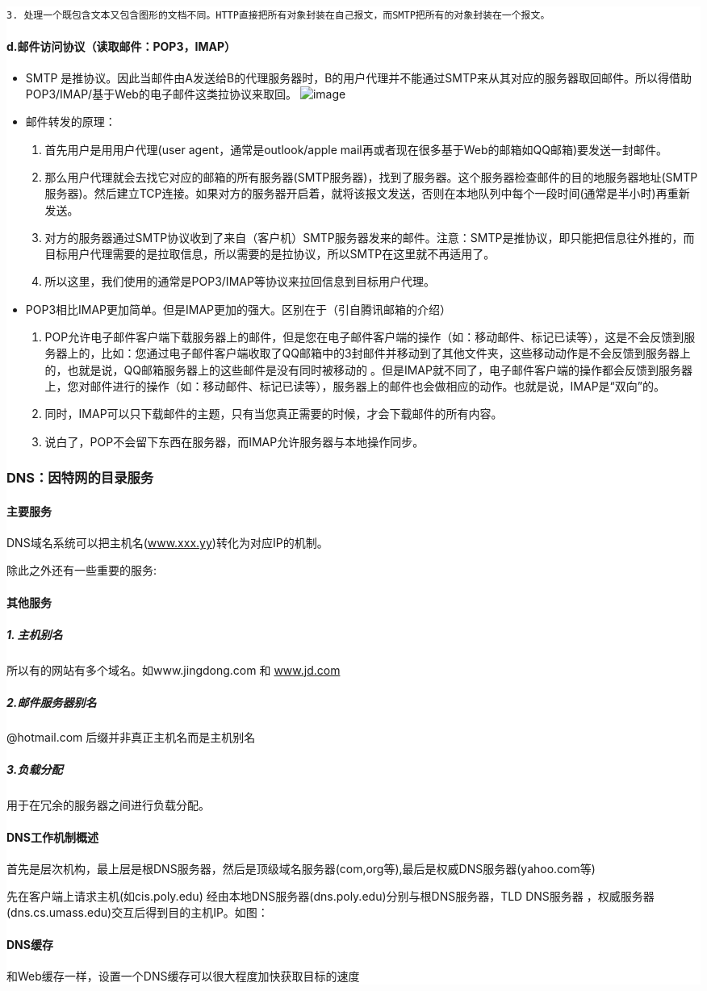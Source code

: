 	3. 处理一个既包含文本又包含图形的文档不同。HTTP直接把所有对象封装在自己报文，而SMTP把所有的对象封装在一个报文。

#### d.邮件访问协议（读取邮件：POP3，IMAP）

- SMTP 是推协议。因此当邮件由A发送给B的代理服务器时，B的用户代理并不能通过SMTP来从其对应的服务器取回邮件。所以得借助 POP3/IMAP/基于Web的电子邮件这类拉协议来取回。
	![image](http://momomoxiaoxi.com/img/post/comNet/2.gif)
- 邮件转发的原理：

	1. 首先用户是用用户代理(user agent，通常是outlook/apple mail再或者现在很多基于Web的邮箱如QQ邮箱)要发送一封邮件。
	
	2. 那么用户代理就会去找它对应的邮箱的所有服务器(SMTP服务器)，找到了服务器。这个服务器检查邮件的目的地服务器地址(SMTP服务器)。然后建立TCP连接。如果对方的服务器开启着，就将该报文发送，否则在本地队列中每个一段时间(通常是半小时)再重新发送。

	3. 对方的服务器通过SMTP协议收到了来自（客户机）SMTP服务器发来的邮件。注意：SMTP是推协议，即只能把信息往外推的，而目标用户代理需要的是拉取信息，所以需要的是拉协议，所以SMTP在这里就不再适用了。

	4. 所以这里，我们使用的通常是POP3/IMAP等协议来拉回信息到目标用户代理。

- POP3相比IMAP更加简单。但是IMAP更加的强大。区别在于（引自腾讯邮箱的介绍）

	1. POP允许电子邮件客户端下载服务器上的邮件，但是您在电子邮件客户端的操作（如：移动邮件、标记已读等），这是不会反馈到服务器上的，比如：您通过电子邮件客户端收取了QQ邮箱中的3封邮件并移动到了其他文件夹，这些移动动作是不会反馈到服务器上的，也就是说，QQ邮箱服务器上的这些邮件是没有同时被移动的 。但是IMAP就不同了，电子邮件客户端的操作都会反馈到服务器上，您对邮件进行的操作（如：移动邮件、标记已读等），服务器上的邮件也会做相应的动作。也就是说，IMAP是“双向”的。

	2. 同时，IMAP可以只下载邮件的主题，只有当您真正需要的时候，才会下载邮件的所有内容。

	3. 说白了，POP不会留下东西在服务器，而IMAP允许服务器与本地操作同步。

### DNS：因特网的目录服务
#### 主要服务
DNS域名系统可以把主机名(www.xxx.yy)转化为对应IP的机制。

除此之外还有一些重要的服务:
#### 其他服务
##### 1. 主机别名

所以有的网站有多个域名。如www.jingdong.com 和 www.jd.com

##### 2.邮件服务器别名

@hotmail.com 后缀并非真正主机名而是主机别名

##### 3.负载分配

用于在冗余的服务器之间进行负载分配。

#### DNS工作机制概述

首先是层次机构，最上层是根DNS服务器，然后是顶级域名服务器(com,org等),最后是权威DNS服务器(yahoo.com等)

先在客户端上请求主机(如cis.poly.edu) 经由本地DNS服务器(dns.poly.edu)分别与根DNS服务器，TLD DNS服务器 ，权威服务器(dns.cs.umass.edu)交互后得到目的主机IP。如图：

#### DNS缓存

和Web缓存一样，设置一个DNS缓存可以很大程度加快获取目标的速度
